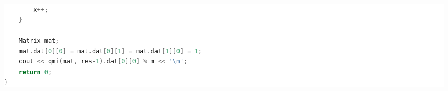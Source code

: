 ```cpp
        x++;
    }

    Matrix mat;
    mat.dat[0][0] = mat.dat[0][1] = mat.dat[1][0] = 1;
    cout << qmi(mat, res-1).dat[0][0] % m << '\n';
    return 0;
}
```

